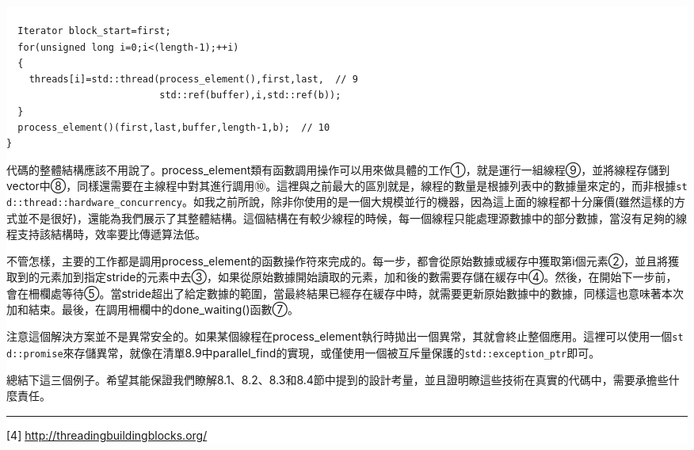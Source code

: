 ```

  Iterator block_start=first;
  for(unsigned long i=0;i<(length-1);++i)
  {
    threads[i]=std::thread(process_element(),first,last,  // 9
                           std::ref(buffer),i,std::ref(b));
  }
  process_element()(first,last,buffer,length-1,b);  // 10
}
```

代碼的整體結構應該不用說了。process_element類有函數調用操作可以用來做具體的工作①，就是運行一組線程⑨，並將線程存儲到vector中⑧，同樣還需要在主線程中對其進行調用⑩。這裡與之前最大的區別就是，線程的數量是根據列表中的數據量來定的，而非根據`std::thread::hardware_concurrency`。如我之前所說，除非你使用的是一個大規模並行的機器，因為這上面的線程都十分廉價(雖然這樣的方式並不是很好)，還能為我們展示了其整體結構。這個結構在有較少線程的時候，每一個線程只能處理源數據中的部分數據，當沒有足夠的線程支持該結構時，效率要比傳遞算法低。

不管怎樣，主要的工作都是調用process_element的函數操作符來完成的。每一步，都會從原始數據或緩存中獲取第i個元素②，並且將獲取到的元素加到指定stride的元素中去③，如果從原始數據開始讀取的元素，加和後的數需要存儲在緩存中④。然後，在開始下一步前，會在柵欄處等待⑤。當stride超出了給定數據的範圍，當最終結果已經存在緩存中時，就需要更新原始數據中的數據，同樣這也意味著本次加和結束。最後，在調用柵欄中的done_waiting()函數⑦。

注意這個解決方案並不是異常安全的。如果某個線程在process_element執行時拋出一個異常，其就會終止整個應用。這裡可以使用一個`std::promise`來存儲異常，就像在清單8.9中parallel_find的實現，或僅使用一個被互斥量保護的`std::exception_ptr`即可。

總結下這三個例子。希望其能保證我們瞭解8.1、8.2、8.3和8.4節中提到的設計考量，並且證明瞭這些技術在真實的代碼中，需要承擔些什麼責任。

---------

[4] http://threadingbuildingblocks.org/